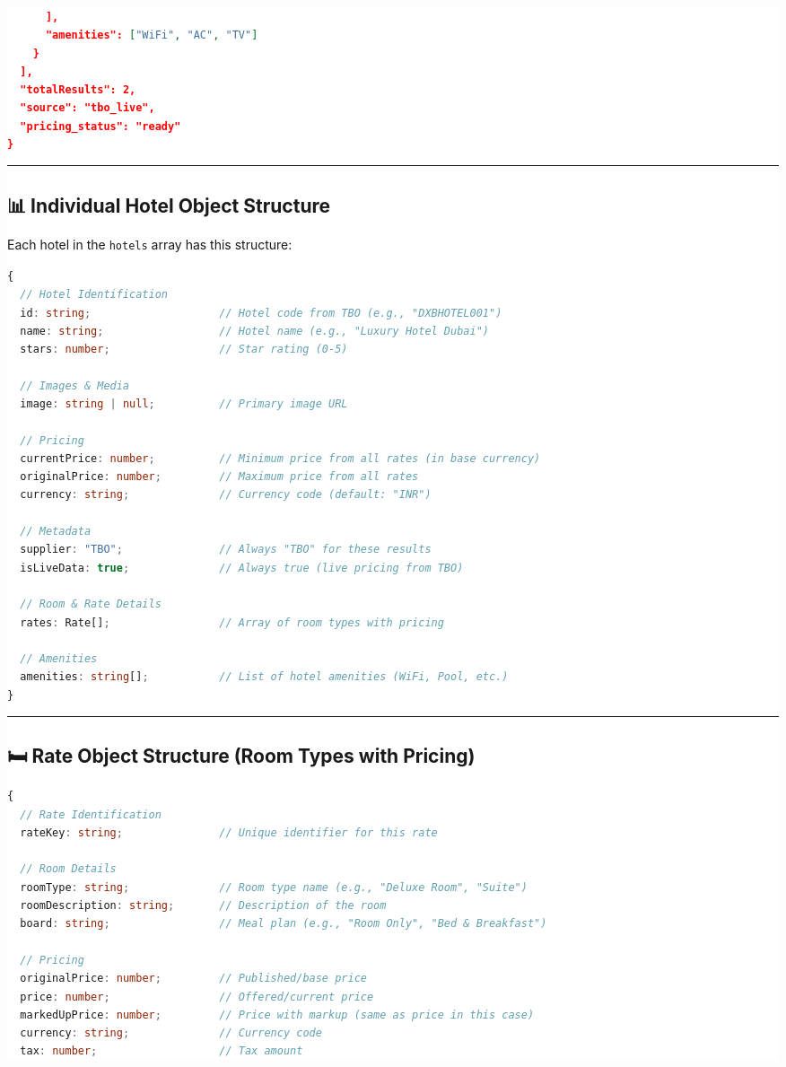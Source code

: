 ```json
      ],
      "amenities": ["WiFi", "AC", "TV"]
    }
  ],
  "totalResults": 2,
  "source": "tbo_live",
  "pricing_status": "ready"
}
```

---

## 📊 Individual Hotel Object Structure

Each hotel in the `hotels` array has this structure:

```typescript
{
  // Hotel Identification
  id: string;                    // Hotel code from TBO (e.g., "DXBHOTEL001")
  name: string;                  // Hotel name (e.g., "Luxury Hotel Dubai")
  stars: number;                 // Star rating (0-5)

  // Images & Media
  image: string | null;          // Primary image URL

  // Pricing
  currentPrice: number;          // Minimum price from all rates (in base currency)
  originalPrice: number;         // Maximum price from all rates
  currency: string;              // Currency code (default: "INR")

  // Metadata
  supplier: "TBO";               // Always "TBO" for these results
  isLiveData: true;              // Always true (live pricing from TBO)

  // Room & Rate Details
  rates: Rate[];                 // Array of room types with pricing

  // Amenities
  amenities: string[];           // List of hotel amenities (WiFi, Pool, etc.)
}
```

---

## 🛏️ Rate Object Structure (Room Types with Pricing)

```typescript
{
  // Rate Identification
  rateKey: string;               // Unique identifier for this rate

  // Room Details
  roomType: string;              // Room type name (e.g., "Deluxe Room", "Suite")
  roomDescription: string;       // Description of the room
  board: string;                 // Meal plan (e.g., "Room Only", "Bed & Breakfast")

  // Pricing
  originalPrice: number;         // Published/base price
  price: number;                 // Offered/current price
  markedUpPrice: number;         // Price with markup (same as price in this case)
  currency: string;              // Currency code
  tax: number;                   // Tax amount

```